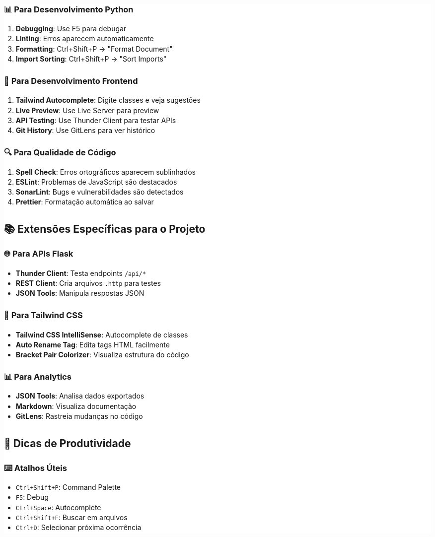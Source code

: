 ### 📊 **Para Desenvolvimento Python**

1. **Debugging**: Use F5 para debugar
2. **Linting**: Erros aparecem automaticamente
3. **Formatting**: Ctrl+Shift+P → "Format Document"
4. **Import Sorting**: Ctrl+Shift+P → "Sort Imports"

### 🎨 **Para Desenvolvimento Frontend**

1. **Tailwind Autocomplete**: Digite classes e veja sugestões
2. **Live Preview**: Use Live Server para preview
3. **API Testing**: Use Thunder Client para testar APIs
4. **Git History**: Use GitLens para ver histórico

### 🔍 **Para Qualidade de Código**

1. **Spell Check**: Erros ortográficos aparecem sublinhados
2. **ESLint**: Problemas de JavaScript são destacados
3. **SonarLint**: Bugs e vulnerabilidades são detectados
4. **Prettier**: Formatação automática ao salvar

## 📚 Extensões Específicas para o Projeto

### 🌐 **Para APIs Flask**

- **Thunder Client**: Testa endpoints `/api/*`
- **REST Client**: Cria arquivos `.http` para testes
- **JSON Tools**: Manipula respostas JSON

### 🎨 **Para Tailwind CSS**

- **Tailwind CSS IntelliSense**: Autocomplete de classes
- **Auto Rename Tag**: Edita tags HTML facilmente
- **Bracket Pair Colorizer**: Visualiza estrutura do código

### 📊 **Para Analytics**

- **JSON Tools**: Analisa dados exportados
- **Markdown**: Visualiza documentação
- **GitLens**: Rastreia mudanças no código

## 🚀 Dicas de Produtividade

### ⌨️ **Atalhos Úteis**

- `Ctrl+Shift+P`: Command Palette
- `F5`: Debug
- `Ctrl+Space`: Autocomplete
- `Ctrl+Shift+F`: Buscar em arquivos
- `Ctrl+D`: Selecionar próxima ocorrência
